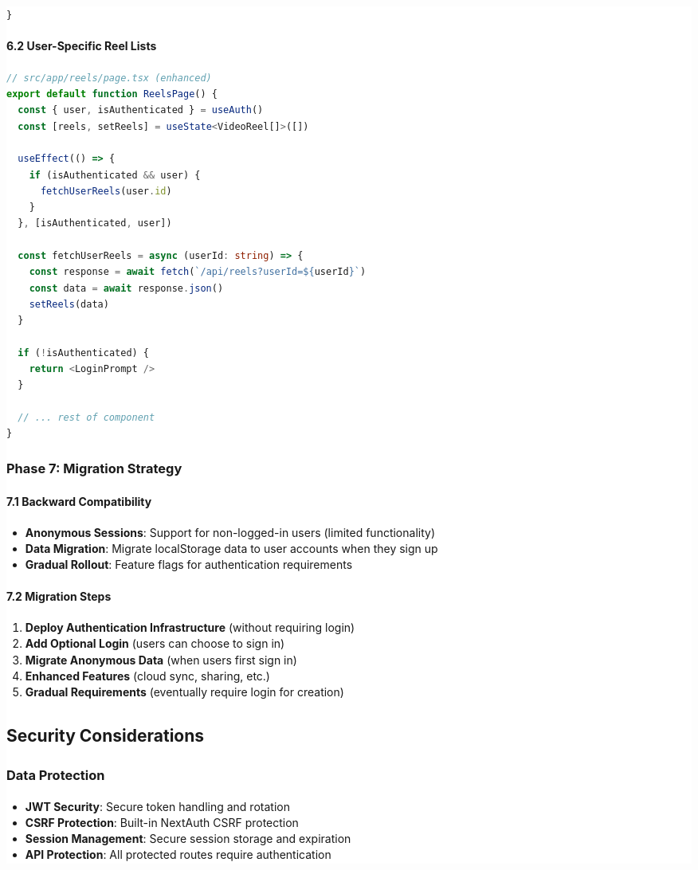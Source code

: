 ```typescript
}
```

#### 6.2 User-Specific Reel Lists
```typescript
// src/app/reels/page.tsx (enhanced)
export default function ReelsPage() {
  const { user, isAuthenticated } = useAuth()
  const [reels, setReels] = useState<VideoReel[]>([])

  useEffect(() => {
    if (isAuthenticated && user) {
      fetchUserReels(user.id)
    }
  }, [isAuthenticated, user])

  const fetchUserReels = async (userId: string) => {
    const response = await fetch(`/api/reels?userId=${userId}`)
    const data = await response.json()
    setReels(data)
  }

  if (!isAuthenticated) {
    return <LoginPrompt />
  }

  // ... rest of component
}
```

### Phase 7: Migration Strategy

#### 7.1 Backward Compatibility
- **Anonymous Sessions**: Support for non-logged-in users (limited functionality)
- **Data Migration**: Migrate localStorage data to user accounts when they sign up
- **Gradual Rollout**: Feature flags for authentication requirements

#### 7.2 Migration Steps
1. **Deploy Authentication Infrastructure** (without requiring login)
2. **Add Optional Login** (users can choose to sign in)
3. **Migrate Anonymous Data** (when users first sign in)
4. **Enhanced Features** (cloud sync, sharing, etc.)
5. **Gradual Requirements** (eventually require login for creation)

## Security Considerations

### Data Protection
- **JWT Security**: Secure token handling and rotation
- **CSRF Protection**: Built-in NextAuth CSRF protection
- **Session Management**: Secure session storage and expiration
- **API Protection**: All protected routes require authentication

